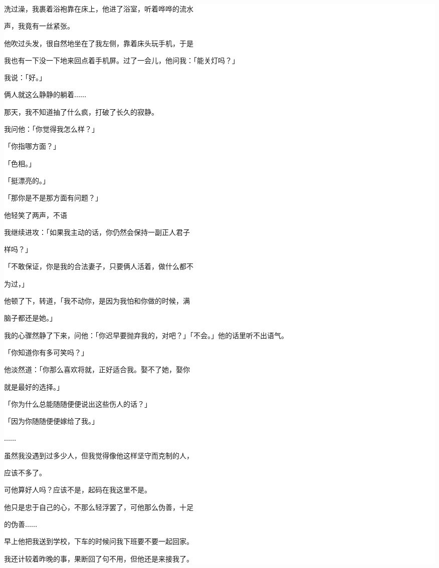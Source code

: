 洗过澡，我裹着浴袍靠在床上，他进了浴室，听着哗哗的流水

声，我竟有一丝紧张。

他吹过头发，很自然地坐在了我左侧，靠着床头玩手机，于是

我也有一下没一下地来回点着手机屏。过了一会儿，他问我：「能关灯吗？」

我说：「好。」

俩人就这么静静的躺着……

那天，我不知道抽了什么疯，打破了长久的寂静。

我问他：「你觉得我怎么样？」

「你指哪方面？」

「色相。」

「挺漂亮的。」

「那你是不是那方面有问题？」

他轻笑了两声，不语

我继续进攻：「如果我主动的话，你仍然会保持一副正人君子

样吗？」

「不敢保证，你是我的合法妻子，只要俩人活着，做什么都不

为过，」

他顿了下，转道，「我不动你，是因为我怕和你做的时候，满

脑子都还是她。」

我的心骤然静了下来，问他：「你迟早要抛弃我的，对吧？」「不会。」他的话里听不出语气。

「你知道你有多可笑吗？」

他淡然道：「你那么喜欢将就，正好适合我。娶不了她，娶你

就是最好的选择。」

「你为什么总能随随便便说出这些伤人的话？」

「因为你随随便便嫁给了我。」

……

虽然我没遇到过多少人，但我觉得像他这样坚守而克制的人，

应该不多了。

可他算好人吗？应该不是，起码在我这里不是。

他只是忠于自己的心，不那么轻浮罢了，可他那么伪善，十足

的伪善……

早上他把我送到学校，下车的时候问我下班要不要一起回家。

我还计较着昨晚的事，果断回了句不用，但他还是来接我了。
